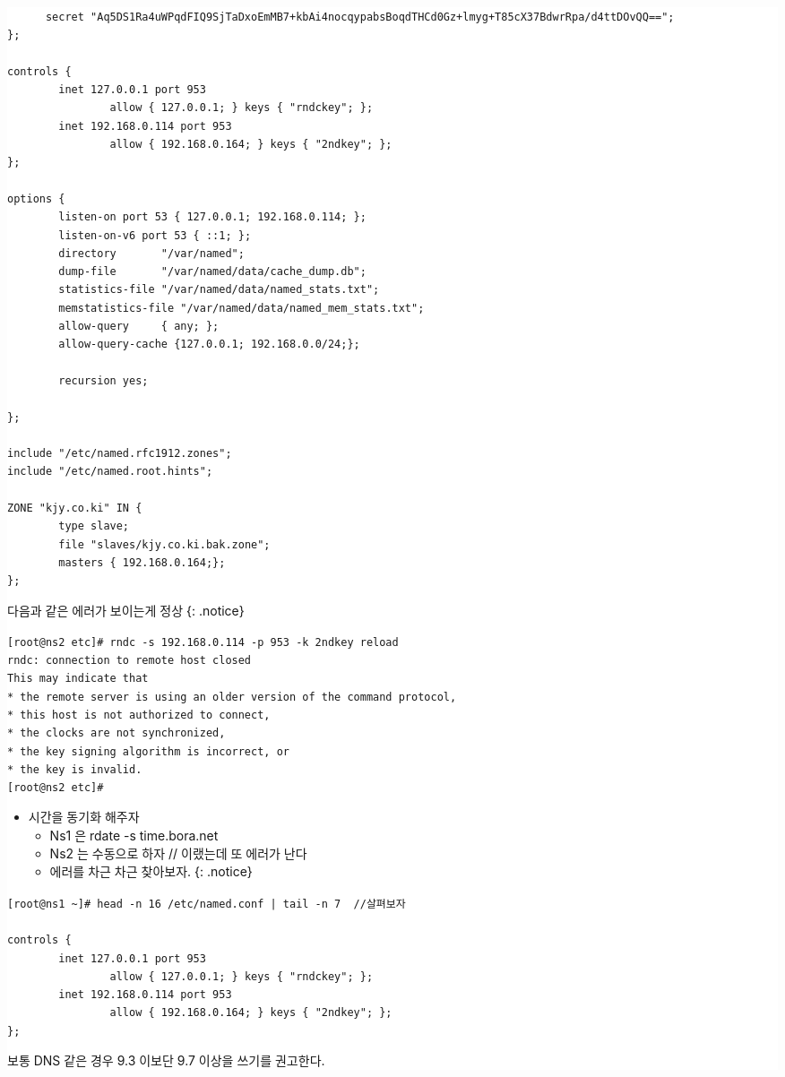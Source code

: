 ```
      secret "Aq5DS1Ra4uWPqdFIQ9SjTaDxoEmMB7+kbAi4nocqypabsBoqdTHCd0Gz+lmyg+T85cX37BdwrRpa/d4ttDOvQQ==";
};

controls {
        inet 127.0.0.1 port 953
                allow { 127.0.0.1; } keys { "rndckey"; };
        inet 192.168.0.114 port 953
                allow { 192.168.0.164; } keys { "2ndkey"; };
};

options {
        listen-on port 53 { 127.0.0.1; 192.168.0.114; };
        listen-on-v6 port 53 { ::1; };
        directory       "/var/named";
        dump-file       "/var/named/data/cache_dump.db";
        statistics-file "/var/named/data/named_stats.txt";
        memstatistics-file "/var/named/data/named_mem_stats.txt";
        allow-query     { any; };
        allow-query-cache {127.0.0.1; 192.168.0.0/24;};

        recursion yes;

};

include "/etc/named.rfc1912.zones";
include "/etc/named.root.hints";

ZONE "kjy.co.ki" IN {
        type slave;
        file "slaves/kjy.co.ki.bak.zone";
        masters { 192.168.0.164;};
};
```

다음과 같은 에러가 보이는게 정상
{: .notice}
```
[root@ns2 etc]# rndc -s 192.168.0.114 -p 953 -k 2ndkey reload
rndc: connection to remote host closed
This may indicate that
* the remote server is using an older version of the command protocol,
* this host is not authorized to connect,
* the clocks are not synchronized,
* the key signing algorithm is incorrect, or
* the key is invalid.
[root@ns2 etc]#
```
* 시간을 동기화 해주자
	* Ns1 은  rdate -s time.bora.net
	* Ns2 는 수동으로 하자  // 이랬는데 또 에러가 난다
	* 에러를 차근 차근 찾아보자.
{: .notice}
```
[root@ns1 ~]# head -n 16 /etc/named.conf | tail -n 7  //살펴보자

controls {
        inet 127.0.0.1 port 953
                allow { 127.0.0.1; } keys { "rndckey"; };
        inet 192.168.0.114 port 953
                allow { 192.168.0.164; } keys { "2ndkey"; };
};
```
보통 DNS 같은 경우 9.3 이보단 9.7 이상을 쓰기를 권고한다.